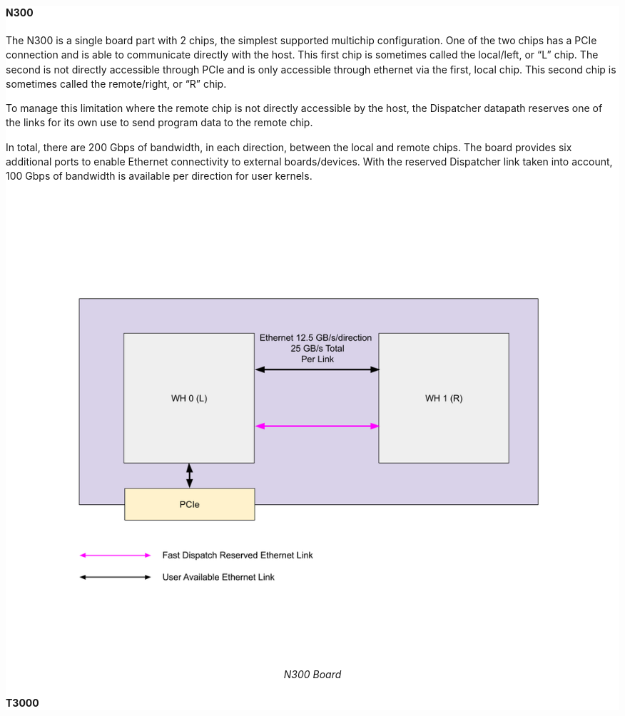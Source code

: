 #### N300

The N300 is a single board part with 2 chips, the simplest supported multichip configuration. One of the two chips has a PCIe connection and is able to communicate directly with the host. This first chip is sometimes called the local/left, or “L” chip. The second is not directly accessible through PCIe and is only accessible through ethernet via the first, local chip. This second chip is sometimes called the remote/right, or “R” chip.

To manage this limitation where the remote chip is not directly accessible by the host, the Dispatcher datapath reserves one of the links for its own use to send program data to the remote chip.

In total, there are 200 Gbps of bandwidth, in each direction, between the local and remote chips. The board provides six additional ports to enable Ethernet connectivity to external boards/devices. With the reserved Dispatcher link taken into account, 100 Gbps of bandwidth is available per direction for user kernels.

![n300](images/n300.png)
<p align="center"><i>N300 Board</i></p>

#### T3000
